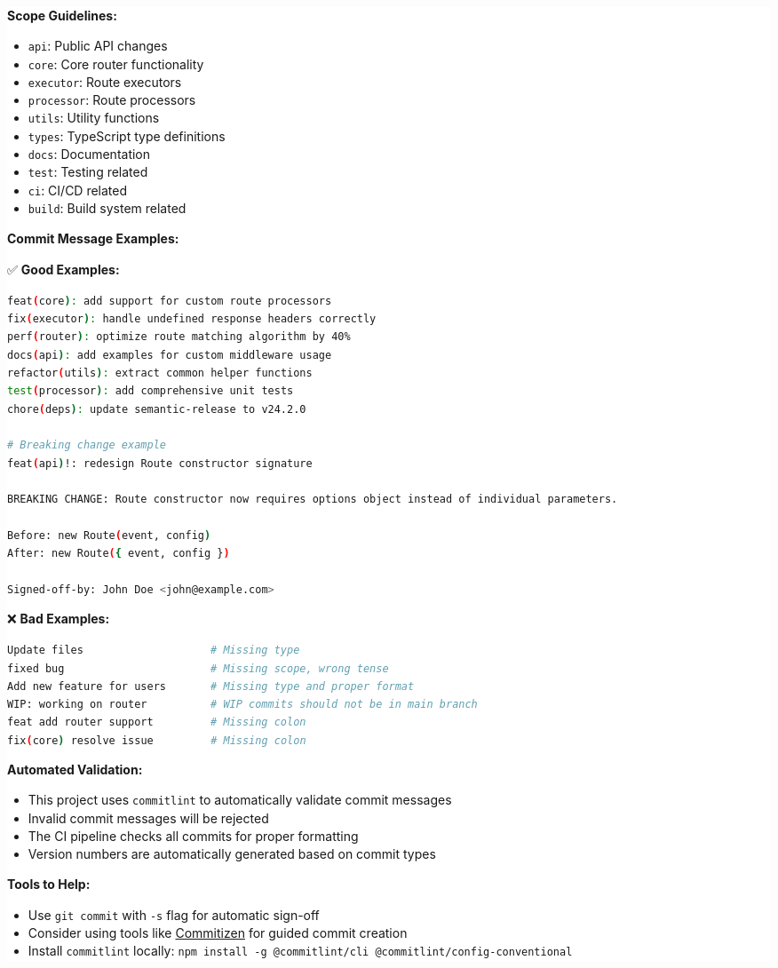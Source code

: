 **Scope Guidelines:**
- `api`: Public API changes
- `core`: Core router functionality  
- `executor`: Route executors
- `processor`: Route processors
- `utils`: Utility functions
- `types`: TypeScript type definitions
- `docs`: Documentation
- `test`: Testing related
- `ci`: CI/CD related
- `build`: Build system related

**Commit Message Examples:**

✅ **Good Examples:**
```bash
feat(core): add support for custom route processors
fix(executor): handle undefined response headers correctly
perf(router): optimize route matching algorithm by 40%
docs(api): add examples for custom middleware usage
refactor(utils): extract common helper functions
test(processor): add comprehensive unit tests
chore(deps): update semantic-release to v24.2.0

# Breaking change example
feat(api)!: redesign Route constructor signature

BREAKING CHANGE: Route constructor now requires options object instead of individual parameters.

Before: new Route(event, config)
After: new Route({ event, config })

Signed-off-by: John Doe <john@example.com>
```

❌ **Bad Examples:**
```bash
Update files                    # Missing type
fixed bug                       # Missing scope, wrong tense  
Add new feature for users       # Missing type and proper format
WIP: working on router          # WIP commits should not be in main branch
feat add router support         # Missing colon
fix(core) resolve issue         # Missing colon
```

**Automated Validation:**
- This project uses `commitlint` to automatically validate commit messages
- Invalid commit messages will be rejected
- The CI pipeline checks all commits for proper formatting
- Version numbers are automatically generated based on commit types

**Tools to Help:**
- Use `git commit` with `-s` flag for automatic sign-off
- Consider using tools like [Commitizen](https://github.com/commitizen/cz-cli) for guided commit creation
- Install `commitlint` locally: `npm install -g @commitlint/cli @commitlint/config-conventional`
